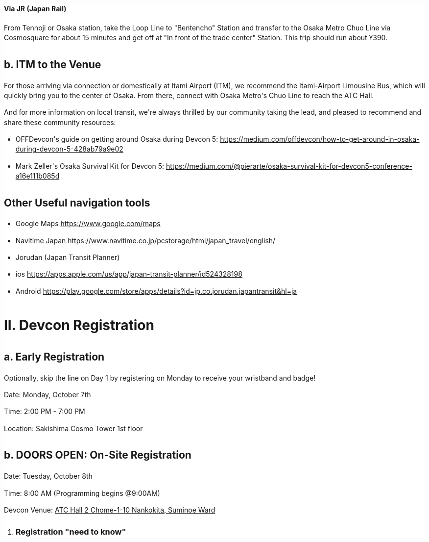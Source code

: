 #### Via JR (Japan Rail)

From Tennoji or Osaka station, take the Loop Line to "Bentencho" Station and transfer to the Osaka Metro Chuo Line via Cosmosquare for about 15 minutes and get off at "In front of the trade center" Station. This trip should run about ¥390.

b. ITM to the Venue
---------------------

For those arriving via connection or domestically at Itami Airport (ITM), we recommend the Itami-Airport Limousine Bus, which will quickly bring you to the center of Osaka. From there, connect with Osaka Metro's Chuo Line to reach the ATC Hall.

And for more information on local transit, we're always thrilled by our community taking the lead, and pleased to recommend and share these community resources: 

-   OFFDevcon's guide on getting around Osaka during Devcon 5: <https://medium.com/offdevcon/how-to-get-around-in-osaka-during-devcon-5-428ab79a9e02>

-   Mark Zeller's Osaka Survival Kit for Devcon 5: <https://medium.com/@pierarte/osaka-survival-kit-for-devcon5-conference-a16e111b085d>

Other Useful navigation tools 
---------------------

-   Google Maps <https://www.google.com/maps> 

-   Navitime Japan <https://www.navitime.co.jp/pcstorage/html/japan_travel/english/>

-   Jorudan (Japan Transit Planner)  

-   ios <https://apps.apple.com/us/app/japan-transit-planner/id524328198>

-   Android <https://play.google.com/store/apps/details?id=jp.co.jorudan.japantransit&hl=ja>

II. Devcon Registration
=======================

a. Early Registration
---------------------

Optionally, skip the line on Day 1 by registering on Monday to receive your wristband and badge!

Date: Monday, October 7th

Time: 2:00 PM - 7:00 PM 

Location: Sakishima  Cosmo Tower 1st floor

b. DOORS OPEN: On-Site Registration
-----------------------------------

Date: Tuesday, October 8th

Time: 8:00 AM (Programming begins @9:00AM)

Devcon Venue: [ATC Hall 2 Chome-1-10 Nankokita, Suminoe Ward](https://goo.gl/maps/6KDArGdEHBmGSuD89) 

1.  ### Registration "need to know"
